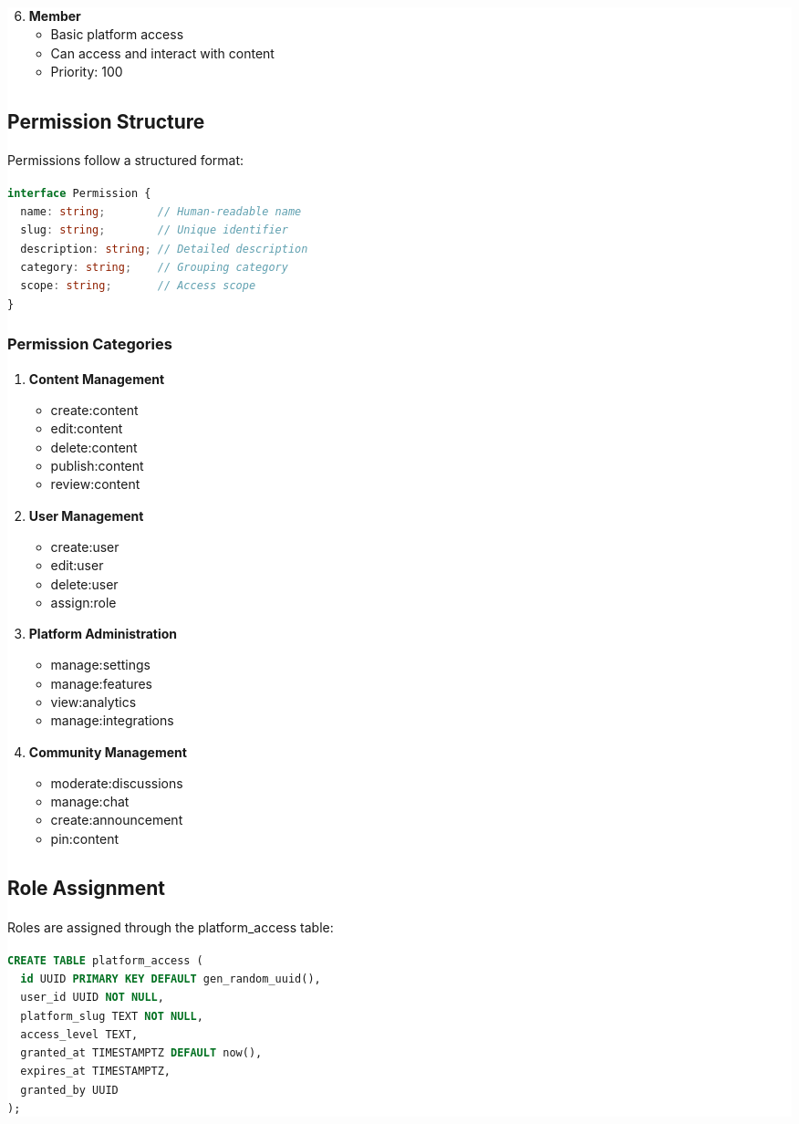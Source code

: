 6. **Member**
   - Basic platform access
   - Can access and interact with content
   - Priority: 100

## Permission Structure

Permissions follow a structured format:

```typescript
interface Permission {
  name: string;        // Human-readable name
  slug: string;        // Unique identifier
  description: string; // Detailed description
  category: string;    // Grouping category
  scope: string;       // Access scope
}
```

### Permission Categories

1. **Content Management**
   - create:content
   - edit:content
   - delete:content
   - publish:content
   - review:content

2. **User Management**
   - create:user
   - edit:user
   - delete:user
   - assign:role

3. **Platform Administration**
   - manage:settings
   - manage:features
   - view:analytics
   - manage:integrations

4. **Community Management**
   - moderate:discussions
   - manage:chat
   - create:announcement
   - pin:content

## Role Assignment

Roles are assigned through the platform_access table:

```sql
CREATE TABLE platform_access (
  id UUID PRIMARY KEY DEFAULT gen_random_uuid(),
  user_id UUID NOT NULL,
  platform_slug TEXT NOT NULL,
  access_level TEXT,
  granted_at TIMESTAMPTZ DEFAULT now(),
  expires_at TIMESTAMPTZ,
  granted_by UUID
);
```
